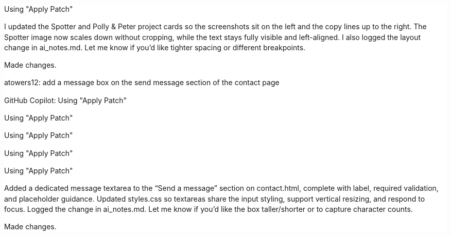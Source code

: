 
Using "Apply Patch"


```

```
I updated the Spotter and Polly & Peter project cards so the screenshots sit on the left and the copy lines up to the right. The Spotter image now scales down without cropping, while the text stays fully visible and left-aligned. I also logged the layout change in ai_notes.md. Let me know if you’d like tighter spacing or different breakpoints.

Made changes.

atowers12: add a message box on the send message section of the contact page

GitHub Copilot: Using "Apply Patch"


```

```


Using "Apply Patch"


```

```


Using "Apply Patch"


```

```


Using "Apply Patch"


```

```


Using "Apply Patch"


```

```
Added a dedicated message textarea to the “Send a message” section on contact.html, complete with label, required validation, and placeholder guidance. Updated styles.css so textareas share the input styling, support vertical resizing, and respond to focus. Logged the change in ai_notes.md. Let me know if you’d like the box taller/shorter or to capture character counts.

Made changes.
